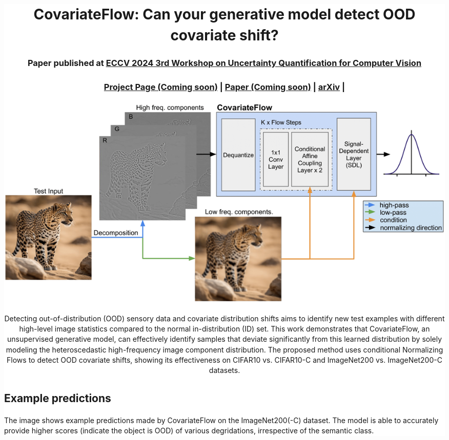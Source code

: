 <div align="center">
 <h1> CovariateFlow: Can your generative model detect OOD covariate shift? </h1>
</div>

<div align="center">
 <h3> Paper published at <a href="https://uncertainty-cv.github.io/2024/">ECCV 2024 3rd Workshop on Uncertainty Quantification for Computer Vision </a> </h3>
</div>

<h3 align="center">
  <a href="">Project Page (Coming soon)</a> |
  <a href="">Paper (Coming soon)</a> |
  <a href="https://arxiv.org/abs/2409.03043">arXiv</a> |
</h3>



<div align="center">
    <img src="images/covariateflow_diagram.png" alt="CovariateFlow Image", width="100%">
    <br>
    <p>Detecting out-of-distribution (OOD) sensory data and covariate distribution shifts aims to identify new test examples with different high-level image statistics compared to the normal in-distribution (ID) set. This work demonstrates that CovariateFlow, an unsupervised generative model, can effectively identify samples that deviate significantly from this learned distribution by solely modeling the heteroscedastic high-frequency image component distribution. The proposed method uses conditional Normalizing Flows to detect OOD covariate shifts, showing its effectiveness on CIFAR10 vs. CIFAR10-C and ImageNet200 vs. ImageNet200-C datasets. </p>
</div>

## Example predictions

The image shows example predictions made by CovariateFlow on the ImageNet200(-C) dataset. The model is able to accurately provide higher scores (indicate the object is OOD) of various degridations, irrespective of the semantic class.
